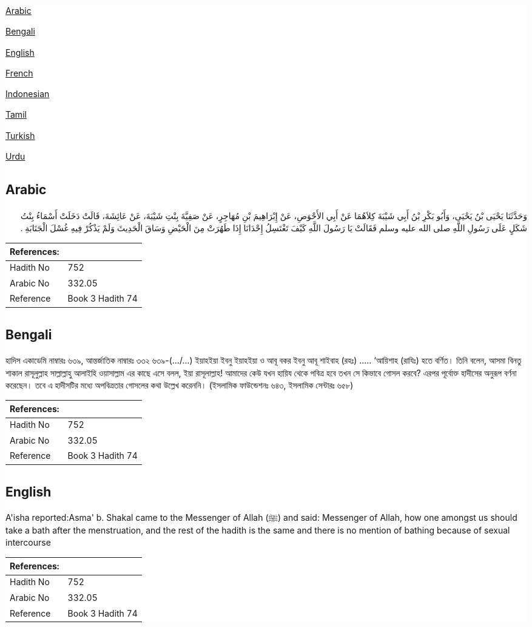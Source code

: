 [Arabic](#arabic)

[Bengali](#bengali)

[English](#english)

[French](#french)

[Indonesian](#indonesian)

[Tamil](#tamil)

[Turkish](#turkish)

[Urdu](#urdu)

## Arabic


<div dir="rtl" lang="ar" style={{fontSize:'larger',backgroundColor:'#f8f9fa',padding:20}}>
وَحَدَّثَنَا يَحْيَى بْنُ يَحْيَى، وَأَبُو بَكْرِ بْنُ أَبِي شَيْبَةَ كِلاَهُمَا عَنْ أَبِي الأَحْوَصِ، عَنْ إِبْرَاهِيمَ بْنِ مُهَاجِرٍ، عَنْ صَفِيَّةَ بِنْتِ شَيْبَةَ، عَنْ عَائِشَةَ، قَالَتْ دَخَلَتْ أَسْمَاءُ بِنْتُ شَكَلٍ عَلَى رَسُولِ اللَّهِ صلى الله عليه وسلم فَقَالَتْ يَا رَسُولَ اللَّهِ كَيْفَ تَغْتَسِلُ إِحْدَانَا إِذَا طَهُرَتْ مِنَ الْحَيْضِ وَسَاقَ الْحَدِيثَ وَلَمْ يَذْكُرْ فِيهِ غُسْلَ الْجَنَابَةِ ‏.‏
</div>
<div style={{backgroundColor:'#f8f9fa',padding:20, marginBottom: 10}}><table> <thead> <tr> <th>References:</th> <th></th> </tr> </thead> <tbody><tr><td>Hadith No</td><td>752</td></tr><tr><td>Arabic No</td><td>332.05</td></tr><tr><td>Reference</td><td>Book 3 Hadith 74</td></tr></tbody></table></div>

## Bengali


<div dir="ltr" lang="bn" style={{fontSize:'larger',backgroundColor:'#f8f9fa',padding:20}}>
হাদিস একাডেমি নাম্বারঃ ৬৩৯, আন্তর্জাতিক নাম্বারঃ ৩৩২ ৬৩৯-(.../...) ইয়াহইয়া ইবনু ইয়াহইয়া ও আবূ বকর ইবনু আবূ শাইবাহ (রহঃ) ..... ‘আয়িশাহ (রাযিঃ) হতে বর্ণিত। তিনি বলেন, আসমা বিনতু শাকাল রাসূলুল্লাহ সাল্লাল্লাহু আলাইহি ওয়াসাল্লাম এর কাছে এসে বলল, ইয়া রাসূলাল্লাহ! আমাদের কেউ যখন হায়িয থেকে পবিত্র হবে তখন সে কিভাবে গোসল করবে? এরপর পূর্বোক্ত হাদীসের অনুরূপ বর্ণনা করেছেন। তবে এ হাদীসটির মধ্যে অপবিত্রতার গোসলের কথা উল্লেখ করেননি। (ইসলামিক ফাউন্ডেশনঃ ৬৪৩, ইসলামিক সেন্টারঃ ৬৫৮)
</div>
<div style={{backgroundColor:'#f8f9fa',padding:20, marginBottom: 10}}><table> <thead> <tr> <th>References:</th> <th></th> </tr> </thead> <tbody><tr><td>Hadith No</td><td>752</td></tr><tr><td>Arabic No</td><td>332.05</td></tr><tr><td>Reference</td><td>Book 3 Hadith 74</td></tr></tbody></table></div>

## English


<div dir="ltr" lang="en" style={{fontSize:'larger',backgroundColor:'#f8f9fa',padding:20}}>
A'isha reported:Asma' b. Shakal came to the Messenger of Allah (ﷺ) and said: Messenger of Allah, how one amongst us should take a bath after the menstruation, and the rest of the hadith is the same and there is no mention of bathing because of sexual intercourse
</div>
<div style={{backgroundColor:'#f8f9fa',padding:20, marginBottom: 10}}><table> <thead> <tr> <th>References:</th> <th></th> </tr> </thead> <tbody><tr><td>Hadith No</td><td>752</td></tr><tr><td>Arabic No</td><td>332.05</td></tr><tr><td>Reference</td><td>Book 3 Hadith 74</td></tr></tbody></table></div>
